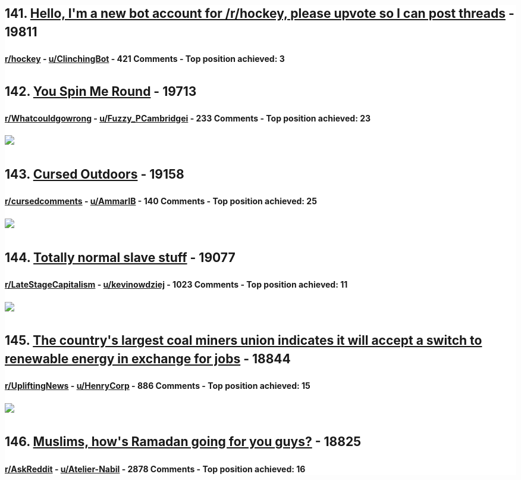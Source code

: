 ## 141. [Hello, I'm a new bot account for /r/hockey, please upvote so I can post threads](http://reddit.com/r/hockey/comments/mwhkxk/hello_im_a_new_bot_account_for_rhockey_please/) - 19811
#### [r/hockey](http://reddit.com/r/hockey) - [u/ClinchingBot](http://reddit.com/u/ClinchingBot) - 421 Comments - Top position achieved: 3

## 142. [You Spin Me Round](http://reddit.com/r/Whatcouldgowrong/comments/mw6jhj/you_spin_me_round/) - 19713
#### [r/Whatcouldgowrong](http://reddit.com/r/Whatcouldgowrong) - [u/Fuzzy_PCambridgei](http://reddit.com/u/Fuzzy_PCambridgei) - 233 Comments - Top position achieved: 23

<a href="https://v.redd.it/3mkn7rq9kqu61"><img src="https://b.thumbs.redditmedia.com/0HD9hYaRlzThT_b-eZJG9GmLOVxOnohgq5CRZznjtEs.jpg"></img></a>

## 143. [Cursed Outdoors](http://reddit.com/r/cursedcomments/comments/mw75ia/cursed_outdoors/) - 19158
#### [r/cursedcomments](http://reddit.com/r/cursedcomments) - [u/AmmarIB](http://reddit.com/u/AmmarIB) - 140 Comments - Top position achieved: 25

<a href="https://i.redd.it/pu6s4t1ssqu61.jpg"><img src="https://b.thumbs.redditmedia.com/CzXHx_iIAcPaKlx4Nw7af5FQsUOpSKN6bg8UrZgJ60M.jpg"></img></a>

## 144. [Totally normal slave stuff](http://reddit.com/r/LateStageCapitalism/comments/mw4hwp/totally_normal_slave_stuff/) - 19077
#### [r/LateStageCapitalism](http://reddit.com/r/LateStageCapitalism) - [u/kevinowdziej](http://reddit.com/u/kevinowdziej) - 1023 Comments - Top position achieved: 11

<a href="https://i.redd.it/05141jm66qu61.jpg"><img src="https://a.thumbs.redditmedia.com/sI_DnIOMp9n_6G2RxZeIwx9yF1j9P9yrYmFFQZwfrL8.jpg"></img></a>

## 145. [The country's largest coal miners union indicates it will accept a switch to renewable energy in exchange for jobs](http://reddit.com/r/UpliftingNews/comments/mw2sl4/the_countrys_largest_coal_miners_union_indicates/) - 18844
#### [r/UpliftingNews](http://reddit.com/r/UpliftingNews) - [u/HenryCorp](http://reddit.com/u/HenryCorp) - 886 Comments - Top position achieved: 15

<a href="https://www.nytimes.com/live/2021/04/19/business/stock-market-today/coal-miners-renewable-energy"><img src="https://b.thumbs.redditmedia.com/f9JywjFQyMP522gt-T1HZSY52OSK5SkpoFQjqrg84mY.jpg"></img></a>

## 146. [Muslims, how's Ramadan going for you guys?](http://reddit.com/r/AskReddit/comments/mwdzec/muslims_hows_ramadan_going_for_you_guys/) - 18825
#### [r/AskReddit](http://reddit.com/r/AskReddit) - [u/Atelier-Nabil](http://reddit.com/u/Atelier-Nabil) - 2878 Comments - Top position achieved: 16
